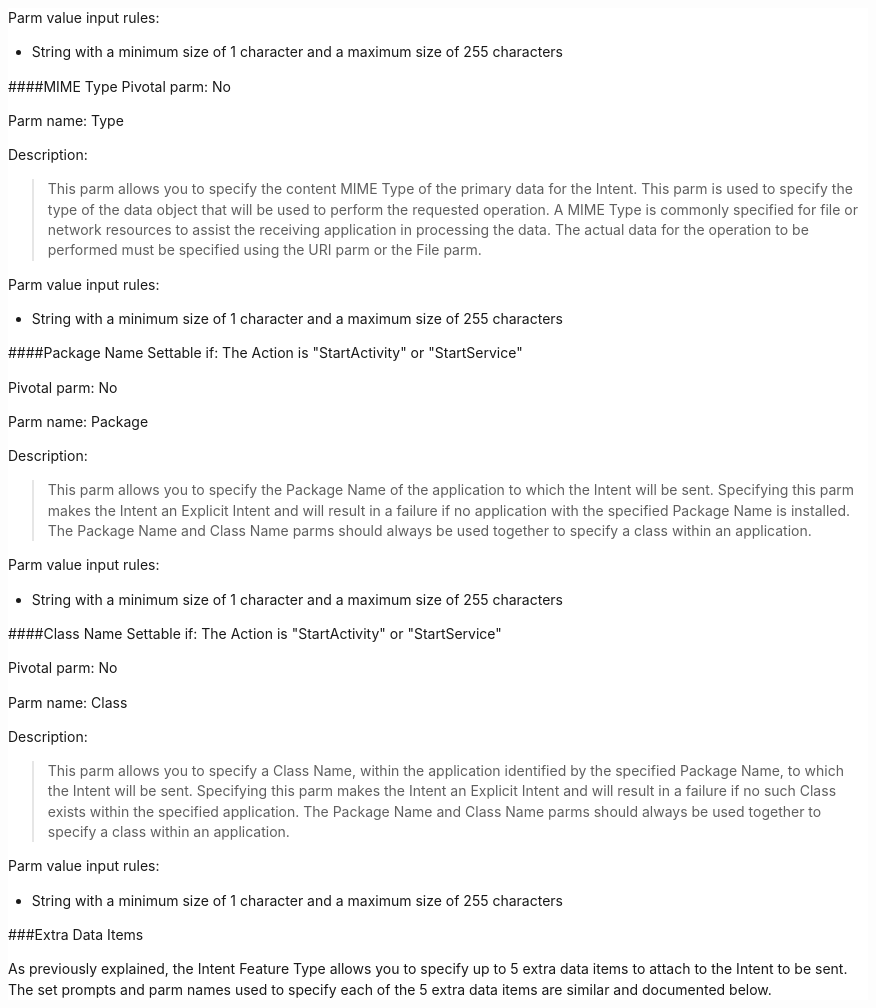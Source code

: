 Parm value input rules: 

* String with a minimum size of 1 character and a maximum size of 255 characters

####MIME Type
Pivotal parm: No

Parm name: Type

Description: 

>This parm allows you to specify the content MIME Type of the primary data for the Intent. This parm is used to specify the type of the data object that will be used to perform the requested operation. A MIME Type is commonly specified for file or network resources to assist the receiving application in processing the data. The actual data for the operation to be performed must be specified using the URI parm or the File parm.

Parm value input rules: 

* String with a minimum size of 1 character and a maximum size of 255 characters

####Package Name
Settable if: The Action is "StartActivity" or "StartService"

Pivotal parm: No

Parm name: Package

Description: 

>This parm allows you to specify the Package Name of the application to which the Intent will be sent. Specifying this parm makes the Intent an Explicit Intent and will result in a failure if no application with the specified Package Name is installed. The Package Name and Class Name parms should always be used together to specify a class within an application.

Parm value input rules: 

* String with a minimum size of 1 character and a maximum size of 255 characters

####Class Name
Settable if: The Action is "StartActivity" or "StartService"

Pivotal parm: No

Parm name: Class

Description: 

>This parm allows you to specify a Class Name, within the application identified by the specified Package Name, to which the Intent will be sent. Specifying this parm makes the Intent an Explicit Intent and will result in a failure if no such Class exists within the specified application. The Package Name and Class Name parms should always be used together to specify a class within an application.

Parm value input rules: 

* String with a minimum size of 1 character and a maximum size of 255 characters

###Extra Data Items

As previously explained, the Intent Feature Type allows you to specify up to 5 extra data items to attach to the Intent to be sent. The set prompts and parm names used to specify each of the 5 extra data items are similar and documented below.
